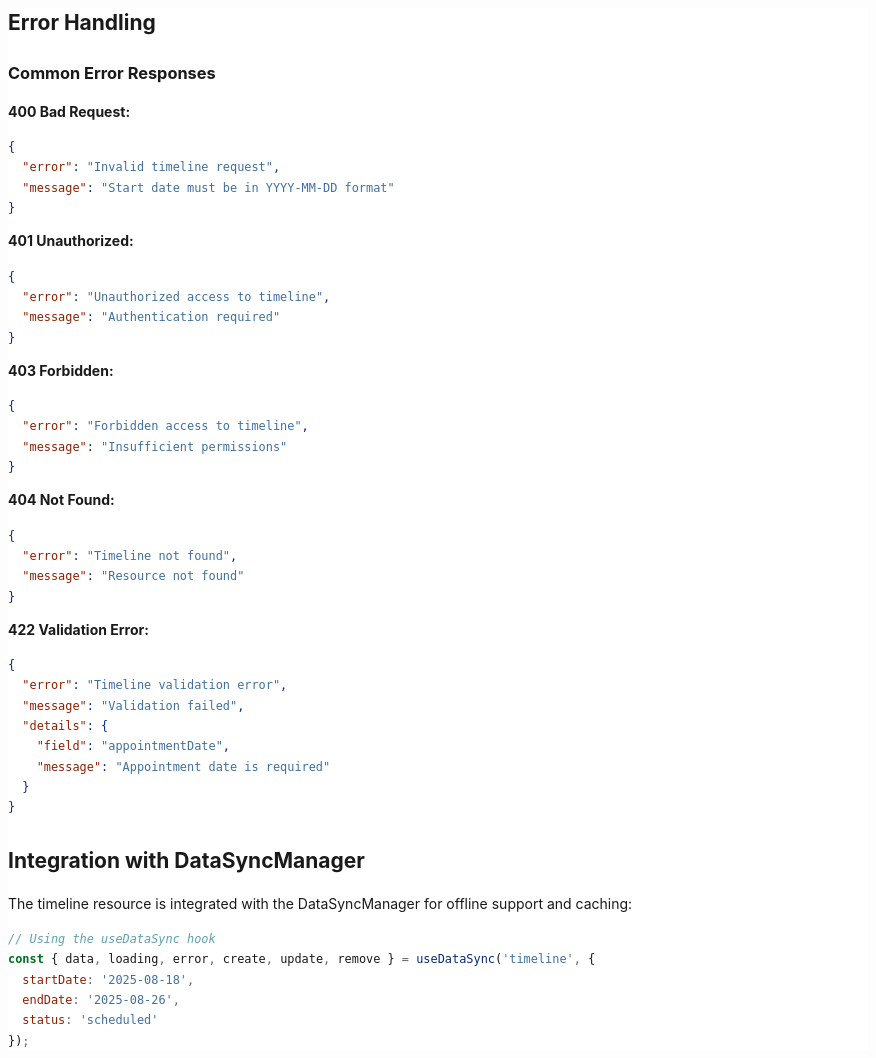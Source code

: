 ## Error Handling

### Common Error Responses

**400 Bad Request:**
```json
{
  "error": "Invalid timeline request",
  "message": "Start date must be in YYYY-MM-DD format"
}
```

**401 Unauthorized:**
```json
{
  "error": "Unauthorized access to timeline",
  "message": "Authentication required"
}
```

**403 Forbidden:**
```json
{
  "error": "Forbidden access to timeline",
  "message": "Insufficient permissions"
}
```

**404 Not Found:**
```json
{
  "error": "Timeline not found",
  "message": "Resource not found"
}
```

**422 Validation Error:**
```json
{
  "error": "Timeline validation error",
  "message": "Validation failed",
  "details": {
    "field": "appointmentDate",
    "message": "Appointment date is required"
  }
}
```

## Integration with DataSyncManager

The timeline resource is integrated with the DataSyncManager for offline support and caching:

```javascript
// Using the useDataSync hook
const { data, loading, error, create, update, remove } = useDataSync('timeline', {
  startDate: '2025-08-18',
  endDate: '2025-08-26',
  status: 'scheduled'
});
```
